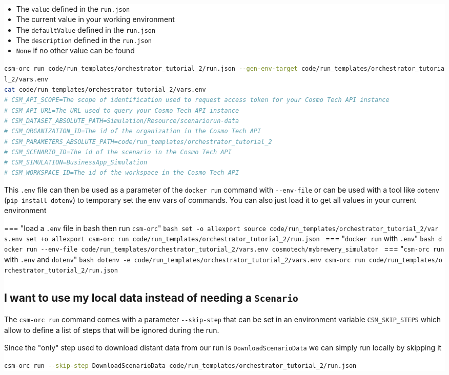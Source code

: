 - The `value` defined in the `run.json`
- The current value in your working environment
- The `defaultValue` defined in the `run.json`
- The `description` defined in the `run.json`
- `None` if no other value can be found

```bash title="use of --gen-env-target"
csm-orc run code/run_templates/orchestrator_tutorial_2/run.json --gen-env-target code/run_templates/orchestrator_tutorial_2/vars.env
cat code/run_templates/orchestrator_tutorial_2/vars.env
# CSM_API_SCOPE=The scope of identification used to request access token for your Cosmo Tech API instance
# CSM_API_URL=The URL used to query your Cosmo Tech API instance
# CSM_DATASET_ABSOLUTE_PATH=Simulation/Resource/scenariorun-data
# CSM_ORGANIZATION_ID=The id of the organization in the Cosmo Tech API
# CSM_PARAMETERS_ABSOLUTE_PATH=code/run_templates/orchestrator_tutorial_2
# CSM_SCENARIO_ID=The id of the scenario in the Cosmo Tech API
# CSM_SIMULATION=BusinessApp_Simulation
# CSM_WORKSPACE_ID=The id of the workspace in the Cosmo Tech API
```

This `.env` file can then be used as a parameter of the `docker run` command with `--env-file` 
or can be used with a tool like `dotenv` (`pip install dotenv`) to temporary set the env vars of commands. 
You can also just load it to get all values in your current environment

=== "load a `.env` file in bash then run `csm-orc`"
    ```bash
    set -o allexport
    source code/run_templates/orchestrator_tutorial_2/vars.env set
    +o allexport
    csm-orc run code/run_templates/orchestrator_tutorial_2/run.json
    ```
=== "`docker run` with `.env`"
    ```bash
    docker run --env-file code/run_templates/orchestrator_tutorial_2/vars.env cosmotech/mybrewery_simulator
    ```
=== "`csm-orc run` with `.env` and `dotenv`"
    ```bash
    dotenv -e code/run_templates/orchestrator_tutorial_2/vars.env csm-orc run code/run_templates/orchestrator_tutorial_2/run.json
    ```

## I want to use my local data instead of needing a `Scenario`

The `csm-orc run` command comes with a parameter `--skip-step` that can be set 
in an environment variable `CSM_SKIP_STEPS` which allow to define a list of steps that will be ignored during the run.

Since the "only" step used to download distant data from our run is `DownloadScenarioData` we can simply run locally by skipping it

```bash title="Local run skipping a step"
csm-orc run --skip-step DownloadScenarioData code/run_templates/orchestrator_tutorial_2/run.json
```

